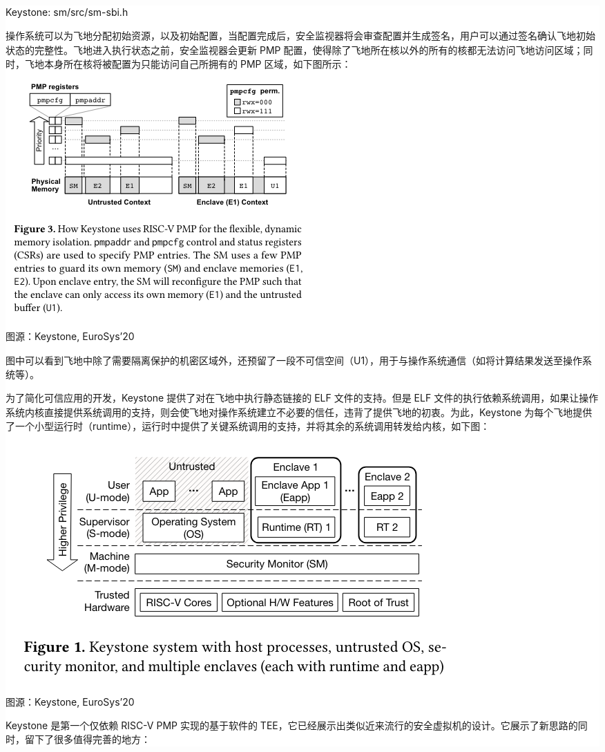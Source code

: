 Keystone: sm/src/sm-sbi.h

操作系统可以为飞地分配初始资源，以及初始配置，当配置完成后，安全监视器将会审查配置并生成签名，用户可以通过签名确认飞地初始状态的完整性。飞地进入执行状态之前，安全监视器会更新 PMP 配置，使得除了飞地所在核以外的所有的核都无法访问飞地访问区域；同时，飞地本身所在核将被配置为只能访问自己所拥有的 PMP 区域，如下图所示：

![图源：Keystone, EuroSys’20](/wp-content/uploads/2022/03/riscv-linux/images/20230626-rvsec-intro-part1/keystone-pmp.png)

图源：Keystone, EuroSys’20

图中可以看到飞地中除了需要隔离保护的机密区域外，还预留了一段不可信空间（U1），用于与操作系统通信（如将计算结果发送至操作系统等）。

为了简化可信应用的开发，Keystone 提供了对在飞地中执行静态链接的 ELF 文件的支持。但是 ELF 文件的执行依赖系统调用，如果让操作系统内核直接提供系统调用的支持，则会使飞地对操作系统建立不必要的信任，违背了提供飞地的初衷。为此，Keystone 为每个飞地提供了一个小型运行时（runtime），运行时中提供了关键系统调用的支持，并将其余的系统调用转发给内核，如下图：

![图源：Keystone, EuroSys’20](/wp-content/uploads/2022/03/riscv-linux/images/20230626-rvsec-intro-part1/keystone-arch.png)

图源：Keystone, EuroSys’20

Keystone 是第一个仅依赖 RISC-V PMP 实现的基于软件的 TEE，它已经展示出类似近来流行的安全虚拟机的设计。它展示了新思路的同时，留下了很多值得完善的地方：
